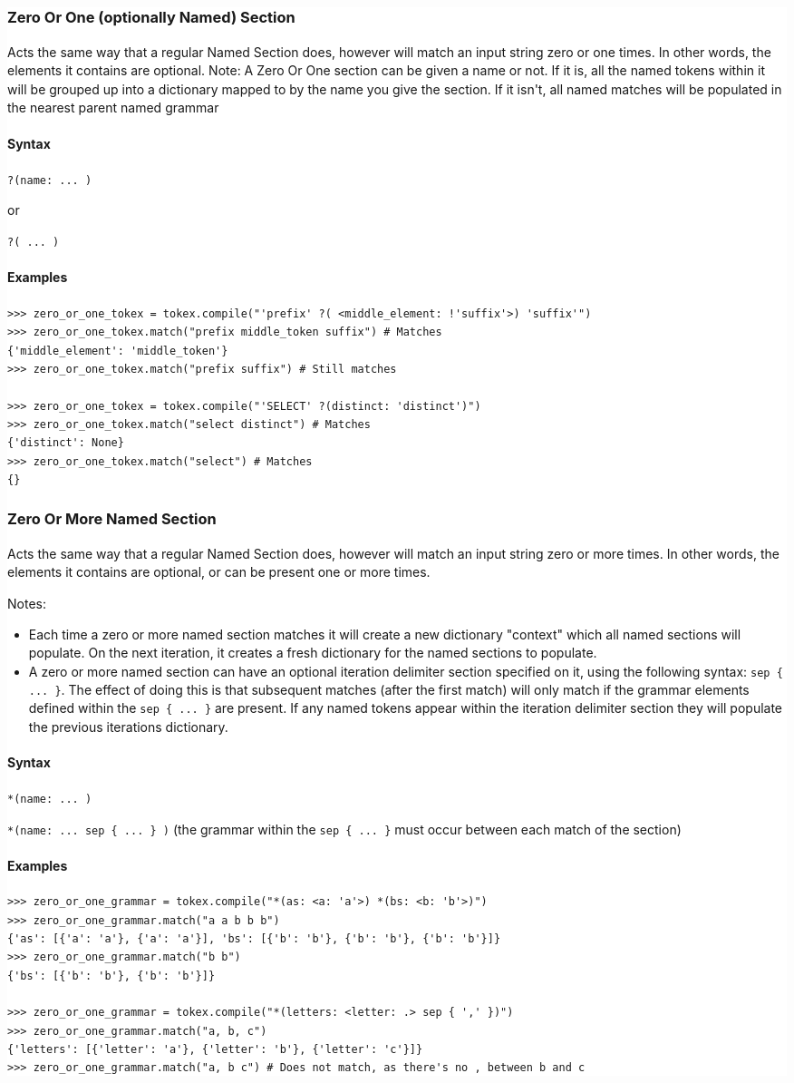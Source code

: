 ### Zero Or One (optionally Named) Section
Acts the same way that a regular Named Section does, however will match an input string zero or one times.  In other words, the elements it contains are optional.
Note: A Zero Or One section can be given a name or not.  If it is, all the named tokens within it will be grouped up into a dictionary mapped to by the name you give the section.  If it isn't, all named matches will be populated in the nearest parent named grammar

#### Syntax
`?(name: ... )`

or

`?( ... )`


#### Examples
```
>>> zero_or_one_tokex = tokex.compile("'prefix' ?( <middle_element: !'suffix'>) 'suffix'")
>>> zero_or_one_tokex.match("prefix middle_token suffix") # Matches
{'middle_element': 'middle_token'}
>>> zero_or_one_tokex.match("prefix suffix") # Still matches

>>> zero_or_one_tokex = tokex.compile("'SELECT' ?(distinct: 'distinct')")
>>> zero_or_one_tokex.match("select distinct") # Matches
{'distinct': None}
>>> zero_or_one_tokex.match("select") # Matches
{}
```

### Zero Or More Named Section
Acts the same way that a regular Named Section does, however will match an input string zero or more times.  In other words, the elements it contains are optional, or can be present one or more times.

Notes:
 - Each time a zero or more named section matches it will create a new dictionary "context" which all named sections will populate.  On the next iteration, it creates a fresh dictionary for the named sections to populate.
 - A zero or more named section can have an optional iteration delimiter section specified on it, using the following syntax: `sep { ... }`.  The effect of doing this is that subsequent matches (after the first match) will only match if the grammar elements defined within the `sep { ... }` are present.  If any named tokens appear within the iteration delimiter section they will populate the previous iterations dictionary.

#### Syntax
`*(name: ... )`

`*(name: ... sep { ... } )` (the grammar within the `sep { ... }` must occur between each match of the section)

#### Examples
```
>>> zero_or_one_grammar = tokex.compile("*(as: <a: 'a'>) *(bs: <b: 'b'>)")
>>> zero_or_one_grammar.match("a a b b b")
{'as': [{'a': 'a'}, {'a': 'a'}], 'bs': [{'b': 'b'}, {'b': 'b'}, {'b': 'b'}]}
>>> zero_or_one_grammar.match("b b")
{'bs': [{'b': 'b'}, {'b': 'b'}]}

>>> zero_or_one_grammar = tokex.compile("*(letters: <letter: .> sep { ',' })")
>>> zero_or_one_grammar.match("a, b, c")
{'letters': [{'letter': 'a'}, {'letter': 'b'}, {'letter': 'c'}]}
>>> zero_or_one_grammar.match("a, b c") # Does not match, as there's no , between b and c
```

